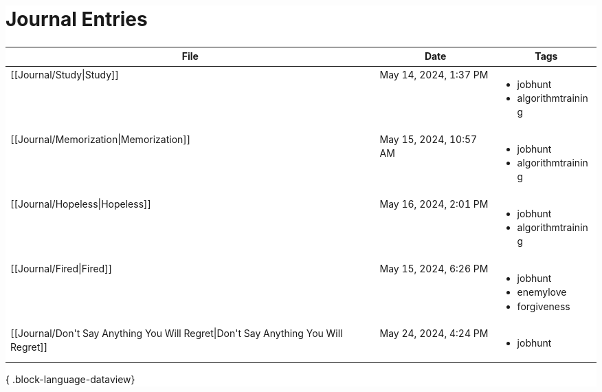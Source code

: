# Journal Entries

| File                                                                                  | Date                   | Tags                                                            |
| ------------------------------------------------------------------------------------- | ---------------------- | --------------------------------------------------------------- |
| [[Journal/Study\|Study]]                                                           | May 14, 2024, 1:37 PM  | <ul><li>jobhunt</li><li>algorithmtraining</li></ul>             |
| [[Journal/Memorization\|Memorization]]                                             | May 15, 2024, 10:57 AM | <ul><li>jobhunt</li><li>algorithmtraining</li></ul>             |
| [[Journal/Hopeless\|Hopeless]]                                                     | May 16, 2024, 2:01 PM  | <ul><li>jobhunt</li><li>algorithmtraining</li></ul>             |
| [[Journal/Fired\|Fired]]                                                           | May 15, 2024, 6:26 PM  | <ul><li>jobhunt</li><li>enemylove</li><li>forgiveness</li></ul> |
| [[Journal/Don't Say Anything You Will Regret\|Don't Say Anything You Will Regret]] | May 24, 2024, 4:24 PM  | <ul><li>jobhunt</li></ul>                                       |

{ .block-language-dataview}